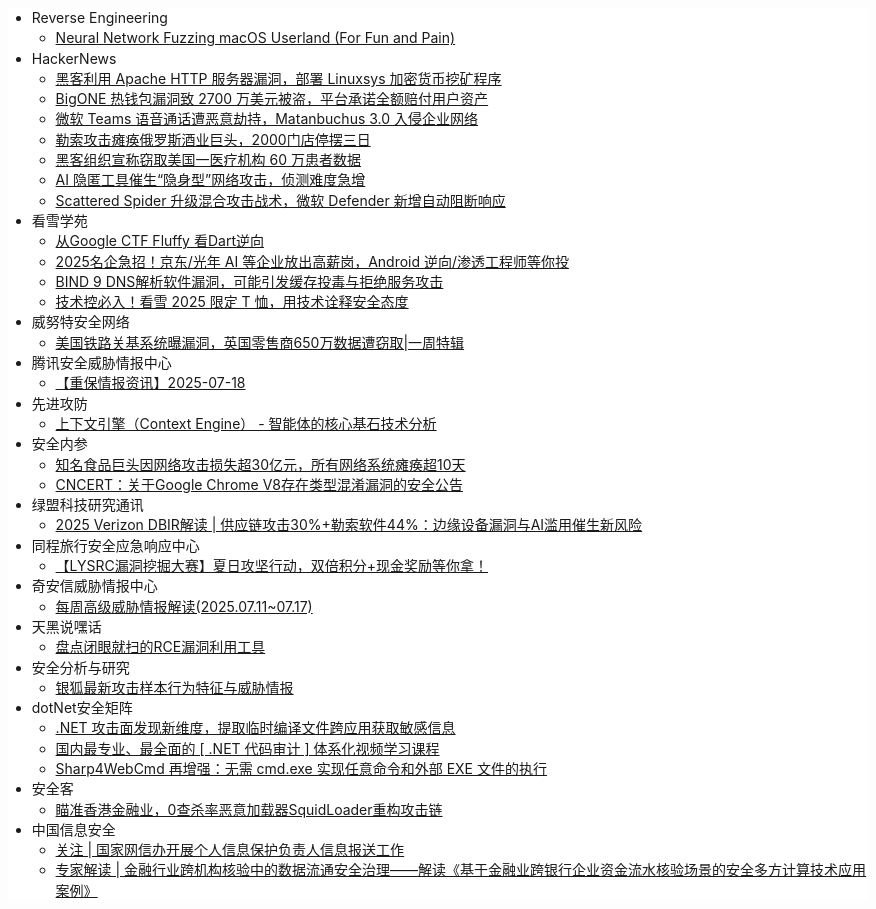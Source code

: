 - Reverse Engineering
  - [Neural Network Fuzzing macOS Userland (For Fun and Pain)](https://www.reddit.com/r/ReverseEngineering/comments/1m2ss4a/neural_network_fuzzing_macos_userland_for_fun_and/)
- HackerNews
  - [黑客利用 Apache HTTP 服务器漏洞，部署 Linuxsys 加密货币挖矿程序](https://hackernews.cc/archives/59826)
  - [​​BigONE 热钱包漏洞致 2700 万美元被盗，平台承诺全额赔付用户资产​](https://hackernews.cc/archives/59824)
  - [微软 Teams 语音通话遭恶意劫持，Matanbuchus 3.0 入侵企业网络​](https://hackernews.cc/archives/59821)
  - [勒索攻击瘫痪俄罗斯酒业巨头，2000门店停摆三日](https://hackernews.cc/archives/59817)
  - [黑客组织宣称窃取美国一医疗机构 60 万患者数据](https://hackernews.cc/archives/59815)
  - [AI 隐匿工具催生“隐身型”网络攻击，侦测难度急增​](https://hackernews.cc/archives/59813)
  - [Scattered Spider 升级混合攻击战术，微软 Defender 新增自动阻断响应​](https://hackernews.cc/archives/59811)
- 看雪学苑
  - [从Google CTF Fluffy 看Dart逆向](https://mp.weixin.qq.com/s?__biz=MjM5NTc2MDYxMw==&mid=2458597375&idx=1&sn=d8530b8ef30dcbade7a8ba275f18984b)
  - [2025名企急招！京东/光年 AI 等企业放出高薪岗，Android 逆向/渗透工程师等你投](https://mp.weixin.qq.com/s?__biz=MjM5NTc2MDYxMw==&mid=2458597375&idx=2&sn=39907f0e31fd635e3436b8ae1a3963ce)
  - [BIND 9 DNS解析软件漏洞，可能引发缓存投毒与拒绝服务攻击](https://mp.weixin.qq.com/s?__biz=MjM5NTc2MDYxMw==&mid=2458597375&idx=3&sn=932fa7865bd708b7031df174772567e5)
  - [技术控必入！看雪 2025 限定 T 恤，用技术诠释安全态度](https://mp.weixin.qq.com/s?__biz=MjM5NTc2MDYxMw==&mid=2458597375&idx=4&sn=4a97a53710fa8c326f810daff4f65fed)
- 威努特安全网络
  - [美国铁路关基系统曝漏洞，英国零售商650万数据遭窃取|一周特辑](https://mp.weixin.qq.com/s?__biz=MzAwNTgyODU3NQ==&mid=2651134417&idx=1&sn=1c647891bc2a1a3fc76593fb82274590)
- 腾讯安全威胁情报中心
  - [【重保情报资讯】2025-07-18](https://mp.weixin.qq.com/s?__biz=MzI5ODk3OTM1Ng==&mid=2247510556&idx=1&sn=c2add6e35be740ebe436edfe1768860b)
- 先进攻防
  - [上下文引擎（Context Engine） - 智能体的核心基石技术分析](https://mp.weixin.qq.com/s?__biz=MzI1MDA1MjcxMw==&mid=2649908590&idx=1&sn=b2dd00bccf27476ce556d0ceec6acc27)
- 安全内参
  - [知名食品巨头因网络攻击损失超30亿元，所有网络系统瘫痪超10天](https://mp.weixin.qq.com/s?__biz=MzI4NDY2MDMwMw==&mid=2247514705&idx=1&sn=16e4ce27ab567f6c17275518c5aa136e)
  - [CNCERT：关于Google Chrome V8存在类型混淆漏洞的安全公告](https://mp.weixin.qq.com/s?__biz=MzI4NDY2MDMwMw==&mid=2247514705&idx=2&sn=ed3298db2e4591a6131808dc09a0ecb4)
- 绿盟科技研究通讯
  - [2025 Verizon DBIR解读 |  供应链攻击30%+勒索软件44%：边缘设备漏洞与AI滥用催生新风险](https://mp.weixin.qq.com/s?__biz=MzIyODYzNTU2OA==&mid=2247498996&idx=1&sn=a52abe5d42325669cf592bee26abf77a)
- 同程旅行安全应急响应中心
  - [【LYSRC漏洞挖掘大赛】夏日攻坚行动，双倍积分+现金奖励等你拿！](https://mp.weixin.qq.com/s?__biz=MzI4MzI4MDg1NA==&mid=2247485300&idx=1&sn=12af35651ea2aa886ca0cb33d243f0b1)
- 奇安信威胁情报中心
  - [每周高级威胁情报解读(2025.07.11~07.17)](https://mp.weixin.qq.com/s?__biz=MzI2MDc2MDA4OA==&mid=2247515347&idx=1&sn=6f41a84fdbaed95d852803c7b4c38416)
- 天黑说嘿话
  - [盘点闭眼就扫的RCE漏洞利用工具](https://mp.weixin.qq.com/s?__biz=MzI5NTQ5MTAzMA==&mid=2247484517&idx=1&sn=e03f98bbb89978b550a97c773fa5a27a)
- 安全分析与研究
  - [银狐最新攻击样本行为特征与威胁情报](https://mp.weixin.qq.com/s?__biz=MzA4ODEyODA3MQ==&mid=2247492826&idx=1&sn=838afc6d9839bdd3a6bd8ec5c8030404)
- dotNet安全矩阵
  - [.NET 攻击面发现新维度，提取临时编译文件跨应用获取敏感信息](https://mp.weixin.qq.com/s?__biz=MzUyOTc3NTQ5MA==&mid=2247500111&idx=1&sn=032bf6b43864c2cfe7a14421700626a0)
  - [国内最专业、最全面的 [ .NET 代码审计 ] 体系化视频学习课程](https://mp.weixin.qq.com/s?__biz=MzUyOTc3NTQ5MA==&mid=2247500111&idx=2&sn=d1def2da53fdae4549285565275f679d)
  - [Sharp4WebCmd 再增强：无需 cmd.exe 实现任意命令和外部 EXE 文件的执行](https://mp.weixin.qq.com/s?__biz=MzUyOTc3NTQ5MA==&mid=2247500111&idx=3&sn=1cb28c8d265494f6fb3a1c26846680b0)
- 安全客
  - [瞄准香港金融业，0查杀率恶意加载器SquidLoader重构攻击链](https://mp.weixin.qq.com/s?__biz=MzA5ODA0NDE2MA==&mid=2649788814&idx=1&sn=533f485c9a99f3ceeef3bb987ec0c9f0)
- 中国信息安全
  - [关注 | 国家网信办开展个人信息保护负责人信息报送工作](https://mp.weixin.qq.com/s?__biz=MzA5MzE5MDAzOA==&mid=2664245766&idx=1&sn=39bb155a197ae55e89e3966e42638fc6)
  - [专家解读 | 金融行业跨机构核验中的数据流通安全治理——解读《基于金融业跨银行企业资金流水核验场景的安全多方计算技术应用案例》](https://mp.weixin.qq.com/s?__biz=MzA5MzE5MDAzOA==&mid=2664245766&idx=2&sn=bccfbab00d50b8172b2c24af54a0fd1c)